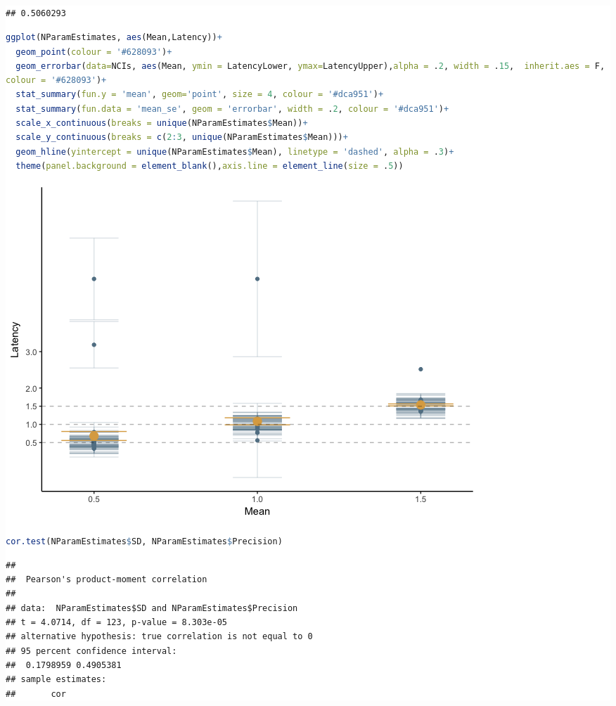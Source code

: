     ## 0.5060293

``` r
ggplot(NParamEstimates, aes(Mean,Latency))+
  geom_point(colour = '#628093')+
  geom_errorbar(data=NCIs, aes(Mean, ymin = LatencyLower, ymax=LatencyUpper),alpha = .2, width = .15,  inherit.aes = F, colour = '#628093')+
  stat_summary(fun.y = 'mean', geom='point', size = 4, colour = '#dca951')+
  stat_summary(fun.data = 'mean_se', geom = 'errorbar', width = .2, colour = '#dca951')+
  scale_x_continuous(breaks = unique(NParamEstimates$Mean))+
  scale_y_continuous(breaks = c(2:3, unique(NParamEstimates$Mean)))+
  geom_hline(yintercept = unique(NParamEstimates$Mean), linetype = 'dashed', alpha = .3)+
  theme(panel.background = element_blank(),axis.line = element_line(size = .5))
```

![](modelRecovery_files/figure-markdown_github/unnamed-chunk-3-2.png)

``` r
cor.test(NParamEstimates$SD, NParamEstimates$Precision)
```

    ## 
    ##  Pearson's product-moment correlation
    ## 
    ## data:  NParamEstimates$SD and NParamEstimates$Precision
    ## t = 4.0714, df = 123, p-value = 8.303e-05
    ## alternative hypothesis: true correlation is not equal to 0
    ## 95 percent confidence interval:
    ##  0.1798959 0.4905381
    ## sample estimates:
    ##       cor 